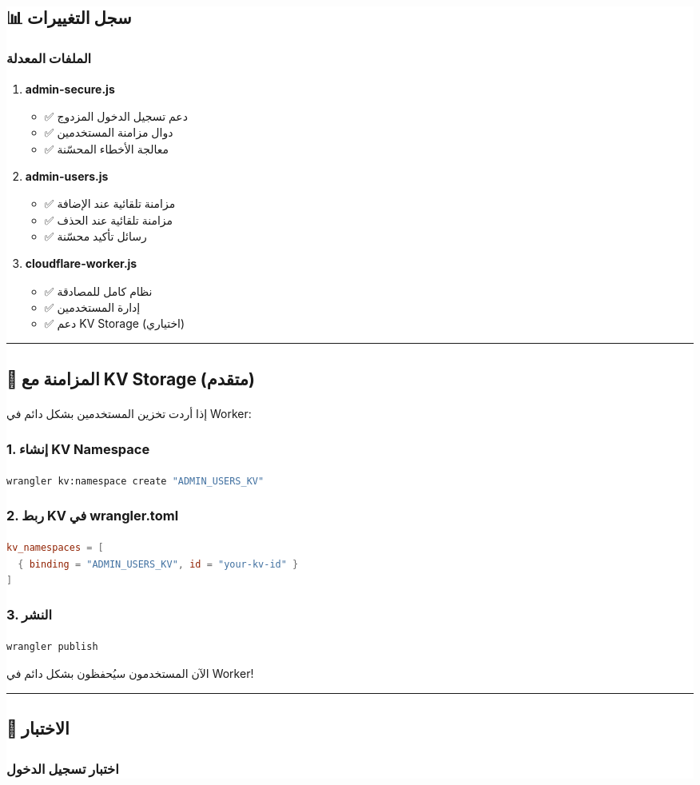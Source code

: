 
## 📊 سجل التغييرات

### الملفات المعدلة

1. **admin-secure.js**
   - ✅ دعم تسجيل الدخول المزدوج
   - ✅ دوال مزامنة المستخدمين
   - ✅ معالجة الأخطاء المحسّنة

2. **admin-users.js**
   - ✅ مزامنة تلقائية عند الإضافة
   - ✅ مزامنة تلقائية عند الحذف
   - ✅ رسائل تأكيد محسّنة

3. **cloudflare-worker.js**
   - ✅ نظام كامل للمصادقة
   - ✅ إدارة المستخدمين
   - ✅ دعم KV Storage (اختياري)

---

## 🔄 المزامنة مع KV Storage (متقدم)

إذا أردت تخزين المستخدمين بشكل دائم في Worker:

### 1. إنشاء KV Namespace

```bash
wrangler kv:namespace create "ADMIN_USERS_KV"
```

### 2. ربط KV في wrangler.toml

```toml
kv_namespaces = [
  { binding = "ADMIN_USERS_KV", id = "your-kv-id" }
]
```

### 3. النشر

```bash
wrangler publish
```

الآن المستخدمون سيُحفظون بشكل دائم في Worker!

---

## 🧪 الاختبار

### اختبار تسجيل الدخول
